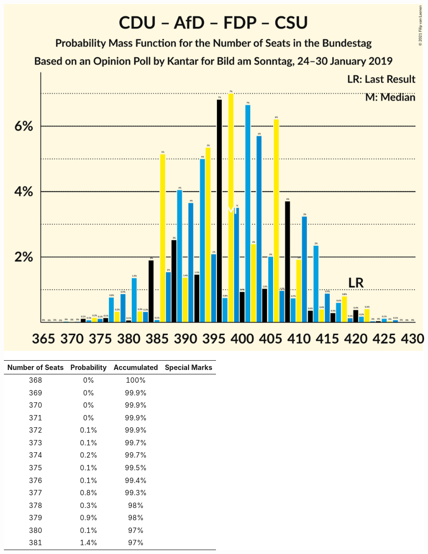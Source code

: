 ![Graph with seats probability mass function not yet produced](2019-01-30-Kantar-coalitions-seats-pmf-cdu–afd–fdp–csu.png "Seats Probability Mass Function")

| Number of Seats | Probability | Accumulated | Special Marks |
|:---------------:|:-----------:|:-----------:|:-------------:|
| 368 | 0% | 100% |  |
| 369 | 0% | 99.9% |  |
| 370 | 0% | 99.9% |  |
| 371 | 0% | 99.9% |  |
| 372 | 0.1% | 99.9% |  |
| 373 | 0.1% | 99.7% |  |
| 374 | 0.2% | 99.7% |  |
| 375 | 0.1% | 99.5% |  |
| 376 | 0.1% | 99.4% |  |
| 377 | 0.8% | 99.3% |  |
| 378 | 0.3% | 98% |  |
| 379 | 0.9% | 98% |  |
| 380 | 0.1% | 97% |  |
| 381 | 1.4% | 97% |  |